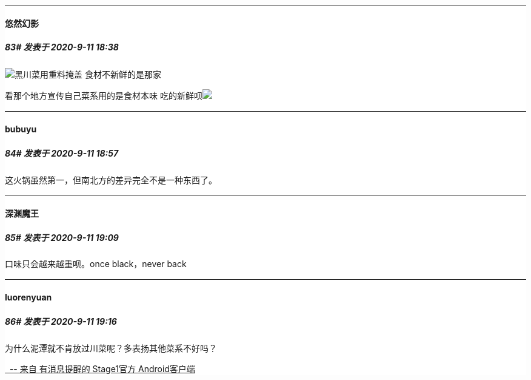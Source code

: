 

*****

####  悠然幻影  
##### 83#       发表于 2020-9-11 18:38



<img src="https://static.saraba1st.com/image/smiley/face2017/037.png" referrerpolicy="no-referrer">黑川菜用重料掩盖 食材不新鲜的是那家


看那个地方宣传自己菜系用的是食材本味 吃的新鲜呗<img src="https://static.saraba1st.com/image/smiley/face2017/067.png" referrerpolicy="no-referrer">







*****

####  bubuyu  
##### 84#       发表于 2020-9-11 18:57




这火锅虽然第一，但南北方的差异完全不是一种东西了。







*****

####  深渊魔王  
##### 85#       发表于 2020-9-11 19:09




口味只会越来越重呗。once black，never back







*****

####  luorenyuan  
##### 86#       发表于 2020-9-11 19:16




为什么泥潭就不肯放过川菜呢？多表扬其他菜系不好吗？

[  -- 来自 有消息提醒的 Stage1官方 Android客户端](https://www.coolapk.com/apk/140634)






